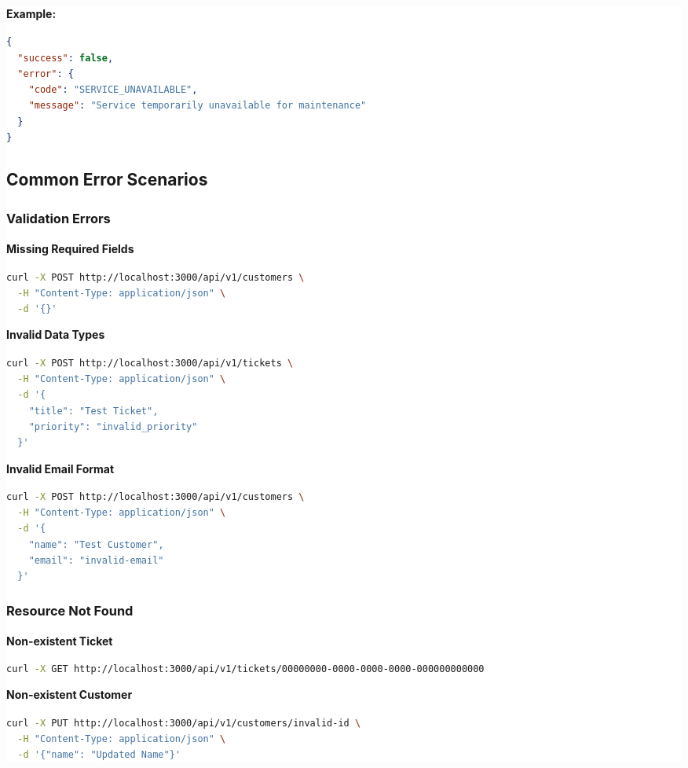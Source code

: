 **Example:**
```json
{
  "success": false,
  "error": {
    "code": "SERVICE_UNAVAILABLE",
    "message": "Service temporarily unavailable for maintenance"
  }
}
```

## Common Error Scenarios

### Validation Errors

**Missing Required Fields**
```bash
curl -X POST http://localhost:3000/api/v1/customers \
  -H "Content-Type: application/json" \
  -d '{}'
```

**Invalid Data Types**
```bash
curl -X POST http://localhost:3000/api/v1/tickets \
  -H "Content-Type: application/json" \
  -d '{
    "title": "Test Ticket",
    "priority": "invalid_priority"
  }'
```

**Invalid Email Format**
```bash
curl -X POST http://localhost:3000/api/v1/customers \
  -H "Content-Type: application/json" \
  -d '{
    "name": "Test Customer",
    "email": "invalid-email"
  }'
```

### Resource Not Found

**Non-existent Ticket**
```bash
curl -X GET http://localhost:3000/api/v1/tickets/00000000-0000-0000-0000-000000000000
```

**Non-existent Customer**
```bash
curl -X PUT http://localhost:3000/api/v1/customers/invalid-id \
  -H "Content-Type: application/json" \
  -d '{"name": "Updated Name"}'
```
